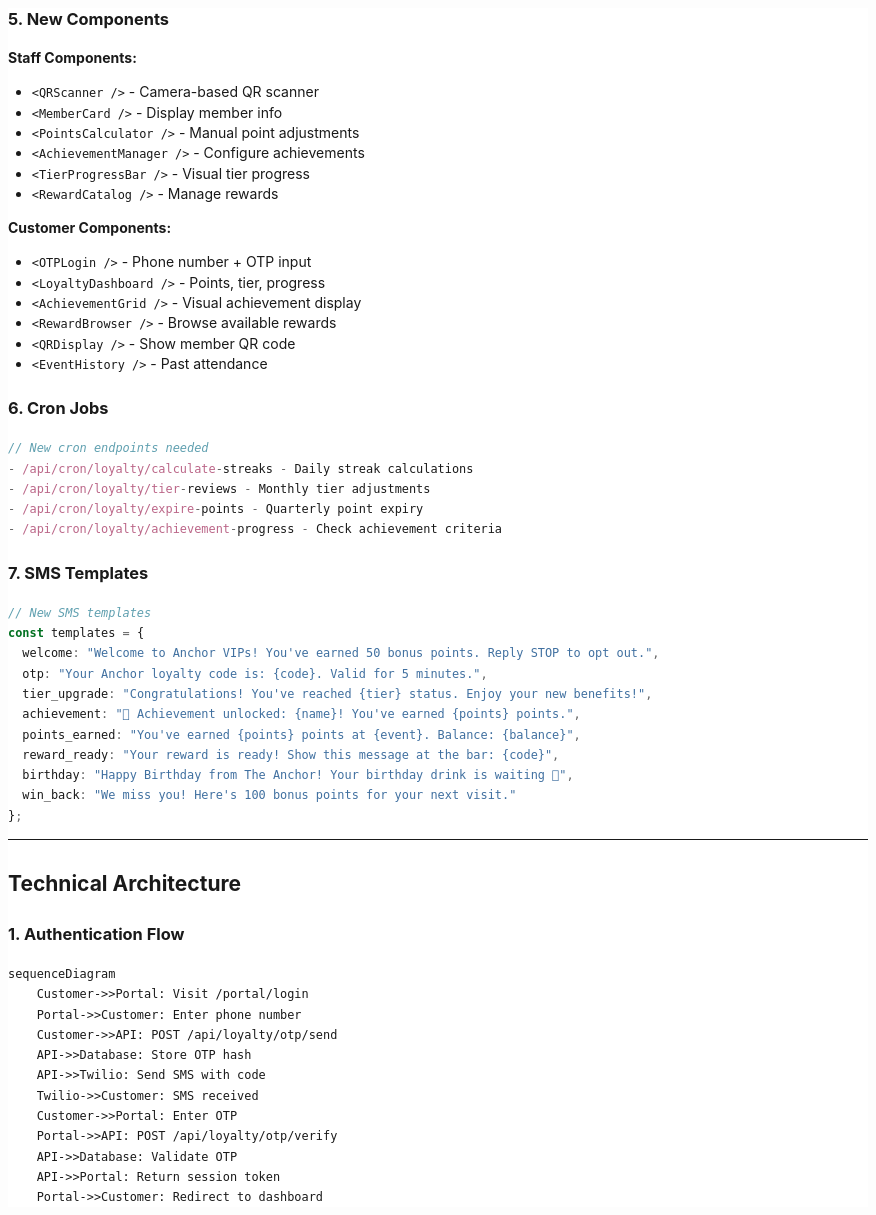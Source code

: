 ### 5. **New Components**

**Staff Components:**
- `<QRScanner />` - Camera-based QR scanner
- `<MemberCard />` - Display member info
- `<PointsCalculator />` - Manual point adjustments
- `<AchievementManager />` - Configure achievements
- `<TierProgressBar />` - Visual tier progress
- `<RewardCatalog />` - Manage rewards

**Customer Components:**
- `<OTPLogin />` - Phone number + OTP input
- `<LoyaltyDashboard />` - Points, tier, progress
- `<AchievementGrid />` - Visual achievement display
- `<RewardBrowser />` - Browse available rewards
- `<QRDisplay />` - Show member QR code
- `<EventHistory />` - Past attendance

### 6. **Cron Jobs**

```typescript
// New cron endpoints needed
- /api/cron/loyalty/calculate-streaks - Daily streak calculations
- /api/cron/loyalty/tier-reviews - Monthly tier adjustments
- /api/cron/loyalty/expire-points - Quarterly point expiry
- /api/cron/loyalty/achievement-progress - Check achievement criteria
```

### 7. **SMS Templates**

```typescript
// New SMS templates
const templates = {
  welcome: "Welcome to Anchor VIPs! You've earned 50 bonus points. Reply STOP to opt out.",
  otp: "Your Anchor loyalty code is: {code}. Valid for 5 minutes.",
  tier_upgrade: "Congratulations! You've reached {tier} status. Enjoy your new benefits!",
  achievement: "🎉 Achievement unlocked: {name}! You've earned {points} points.",
  points_earned: "You've earned {points} points at {event}. Balance: {balance}",
  reward_ready: "Your reward is ready! Show this message at the bar: {code}",
  birthday: "Happy Birthday from The Anchor! Your birthday drink is waiting 🎂",
  win_back: "We miss you! Here's 100 bonus points for your next visit."
};
```

---

## Technical Architecture

### 1. **Authentication Flow**

```mermaid
sequenceDiagram
    Customer->>Portal: Visit /portal/login
    Portal->>Customer: Enter phone number
    Customer->>API: POST /api/loyalty/otp/send
    API->>Database: Store OTP hash
    API->>Twilio: Send SMS with code
    Twilio->>Customer: SMS received
    Customer->>Portal: Enter OTP
    Portal->>API: POST /api/loyalty/otp/verify
    API->>Database: Validate OTP
    API->>Portal: Return session token
    Portal->>Customer: Redirect to dashboard
```

